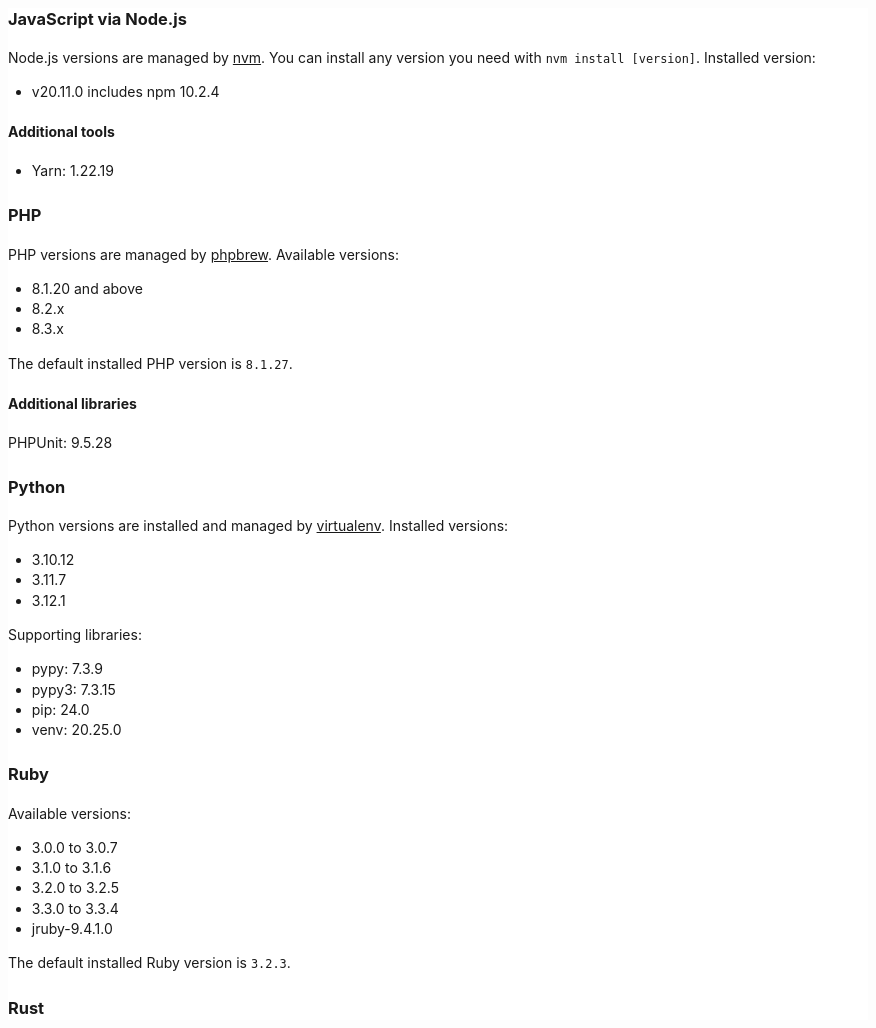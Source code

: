 ### JavaScript via Node.js

Node.js versions are managed by [nvm](https://github.com/nvm-sh/nvm).
You can install any version you need with `nvm install [version]`.
Installed version:

- v20.11.0 includes npm 10.2.4

#### Additional tools

- Yarn: 1.22.19

### PHP

PHP versions are managed by [phpbrew](https://github.com/phpbrew/phpbrew).
Available versions:

- 8.1.20 and above
- 8.2.x
- 8.3.x

The default installed PHP version is `8.1.27`.

#### Additional libraries

PHPUnit: 9.5.28

### Python

Python versions are installed and managed by
[virtualenv](https://virtualenv.pypa.io/en/stable/). Installed versions:

- 3.10.12
- 3.11.7
- 3.12.1

Supporting libraries:

- pypy: 7.3.9
- pypy3: 7.3.15
- pip: 24.0
- venv: 20.25.0

### Ruby

Available versions:

- 3.0.0 to 3.0.7
- 3.1.0 to 3.1.6
- 3.2.0 to 3.2.5
- 3.3.0 to 3.3.4
- jruby-9.4.1.0

The default installed Ruby version is `3.2.3`.

### Rust


[machine-types]: https://docs.semaphoreci.com/ci-cd-environment/machine-types/
[agent]: https://docs.semaphoreci.com/reference/pipeline-yaml-reference/#agent
[sem-version]: https://docs.semaphoreci.com/ci-cd-environment/sem-version-managing-language-versions-on-linux/
[sem-service]: https://docs.semaphoreci.com/ci-cd-environment/sem-service-managing-databases-and-services-on-linux/
